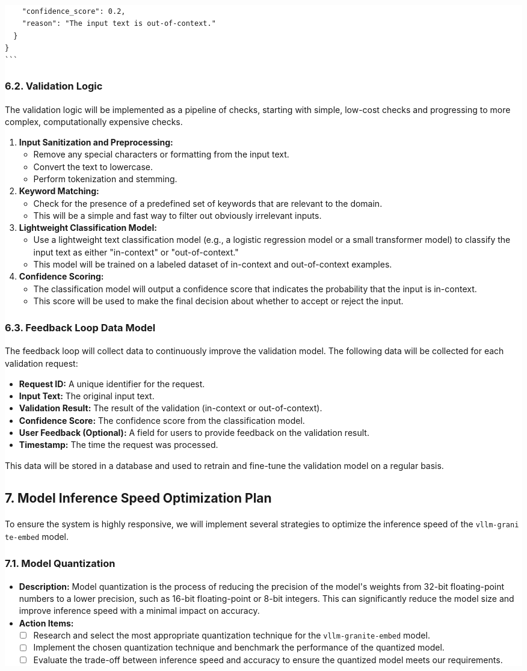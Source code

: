         "confidence_score": 0.2,
        "reason": "The input text is out-of-context."
      }
    }
    ```

### 6.2. Validation Logic

The validation logic will be implemented as a pipeline of checks, starting with simple, low-cost checks and progressing to more complex, computationally expensive checks.

1.  **Input Sanitization and Preprocessing:**
    *   Remove any special characters or formatting from the input text.
    *   Convert the text to lowercase.
    *   Perform tokenization and stemming.
2.  **Keyword Matching:**
    *   Check for the presence of a predefined set of keywords that are relevant to the domain.
    *   This will be a simple and fast way to filter out obviously irrelevant inputs.
3.  **Lightweight Classification Model:**
    *   Use a lightweight text classification model (e.g., a logistic regression model or a small transformer model) to classify the input text as either "in-context" or "out-of-context."
    *   This model will be trained on a labeled dataset of in-context and out-of-context examples.
4.  **Confidence Scoring:**
    *   The classification model will output a confidence score that indicates the probability that the input is in-context.
    *   This score will be used to make the final decision about whether to accept or reject the input.

### 6.3. Feedback Loop Data Model

The feedback loop will collect data to continuously improve the validation model. The following data will be collected for each validation request:

*   **Request ID:** A unique identifier for the request.
*   **Input Text:** The original input text.
*   **Validation Result:** The result of the validation (in-context or out-of-context).
*   **Confidence Score:** The confidence score from the classification model.
*   **User Feedback (Optional):** A field for users to provide feedback on the validation result.
*   **Timestamp:** The time the request was processed.

This data will be stored in a database and used to retrain and fine-tune the validation model on a regular basis.

## 7. Model Inference Speed Optimization Plan

To ensure the system is highly responsive, we will implement several strategies to optimize the inference speed of the `vllm-granite-embed` model.

### 7.1. Model Quantization

*   **Description:** Model quantization is the process of reducing the precision of the model's weights from 32-bit floating-point numbers to a lower precision, such as 16-bit floating-point or 8-bit integers. This can significantly reduce the model size and improve inference speed with a minimal impact on accuracy.
*   **Action Items:**
    *   [ ] Research and select the most appropriate quantization technique for the `vllm-granite-embed` model.
    *   [ ] Implement the chosen quantization technique and benchmark the performance of the quantized model.
    *   [ ] Evaluate the trade-off between inference speed and accuracy to ensure the quantized model meets our requirements.
